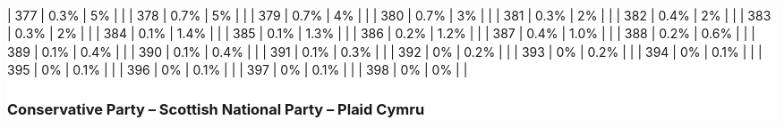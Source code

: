 | 377 | 0.3% | 5% |  |
| 378 | 0.7% | 5% |  |
| 379 | 0.7% | 4% |  |
| 380 | 0.7% | 3% |  |
| 381 | 0.3% | 2% |  |
| 382 | 0.4% | 2% |  |
| 383 | 0.3% | 2% |  |
| 384 | 0.1% | 1.4% |  |
| 385 | 0.1% | 1.3% |  |
| 386 | 0.2% | 1.2% |  |
| 387 | 0.4% | 1.0% |  |
| 388 | 0.2% | 0.6% |  |
| 389 | 0.1% | 0.4% |  |
| 390 | 0.1% | 0.4% |  |
| 391 | 0.1% | 0.3% |  |
| 392 | 0% | 0.2% |  |
| 393 | 0% | 0.2% |  |
| 394 | 0% | 0.1% |  |
| 395 | 0% | 0.1% |  |
| 396 | 0% | 0.1% |  |
| 397 | 0% | 0.1% |  |
| 398 | 0% | 0% |  |

### Conservative Party – Scottish National Party – Plaid Cymru
